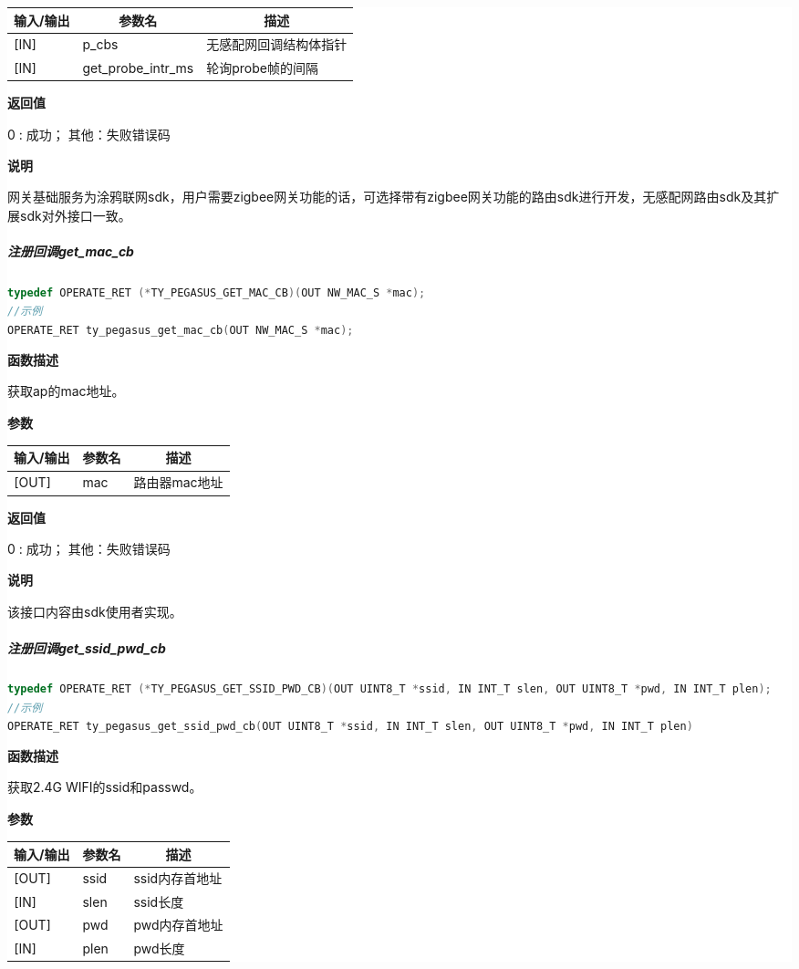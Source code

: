 | 输入/输出 | 参数名            | 描述                   |
| --------- | ----------------- | ---------------------- |
| [IN]      | p_cbs             | 无感配网回调结构体指针 |
| [IN]      | get_probe_intr_ms | 轮询probe帧的间隔      |

**返回值**

0 : 成功； 其他：失败错误码

**说明**

网关基础服务为涂鸦联网sdk，用户需要zigbee网关功能的话，可选择带有zigbee网关功能的路由sdk进行开发，无感配网路由sdk及其扩展sdk对外接口一致。



##### 注册回调get_mac_cb

```c
typedef OPERATE_RET (*TY_PEGASUS_GET_MAC_CB)(OUT NW_MAC_S *mac);
//示例
OPERATE_RET ty_pegasus_get_mac_cb(OUT NW_MAC_S *mac);
```

**函数描述**

获取ap的mac地址。

**参数**

| 输入/输出 | 参数名 | 描述          |
| --------- | ------ | ------------- |
| [OUT]     | mac    | 路由器mac地址 |

**返回值**

0 : 成功； 其他：失败错误码

**说明**

该接口内容由sdk使用者实现。



##### 注册回调get_ssid_pwd_cb

```c
typedef OPERATE_RET (*TY_PEGASUS_GET_SSID_PWD_CB)(OUT UINT8_T *ssid, IN INT_T slen, OUT UINT8_T *pwd, IN INT_T plen);
//示例
OPERATE_RET ty_pegasus_get_ssid_pwd_cb(OUT UINT8_T *ssid, IN INT_T slen, OUT UINT8_T *pwd, IN INT_T plen)
```

**函数描述**

获取2.4G WIFI的ssid和passwd。

**参数**

| 输入/输出 | 参数名 | 描述           |
| --------- | ------ | -------------- |
| [OUT]     | ssid   | ssid内存首地址 |
| [IN]      | slen   | ssid长度       |
| [OUT]     | pwd    | pwd内存首地址  |
| [IN]      | plen   | pwd长度        |
